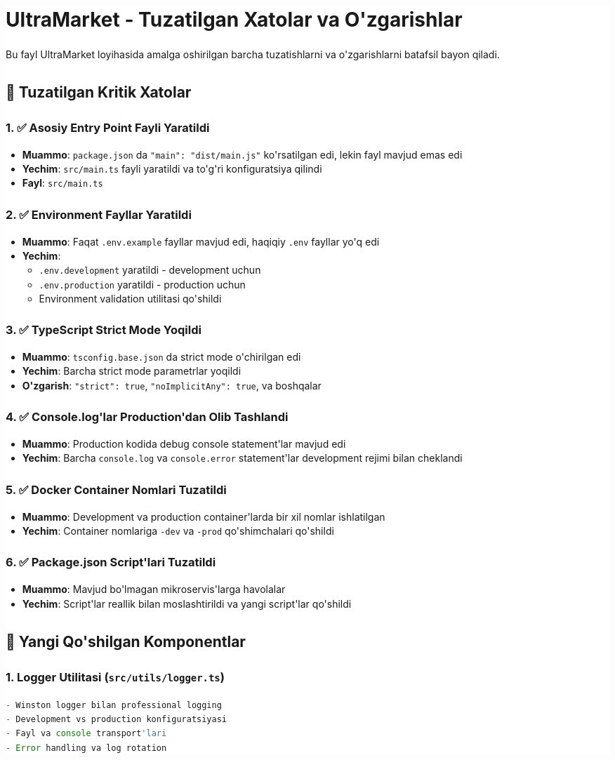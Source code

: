 # UltraMarket - Tuzatilgan Xatolar va O'zgarishlar

Bu fayl UltraMarket loyihasida amalga oshirilgan barcha tuzatishlarni va o'zgarishlarni batafsil bayon qiladi.

## 🚨 **Tuzatilgan Kritik Xatolar**

### 1. ✅ **Asosiy Entry Point Fayli Yaratildi**
- **Muammo**: `package.json` da `"main": "dist/main.js"` ko'rsatilgan edi, lekin fayl mavjud emas edi
- **Yechim**: `src/main.ts` fayli yaratildi va to'g'ri konfiguratsiya qilindi
- **Fayl**: `src/main.ts`

### 2. ✅ **Environment Fayllar Yaratildi**
- **Muammo**: Faqat `.env.example` fayllar mavjud edi, haqiqiy `.env` fayllar yo'q edi
- **Yechim**: 
  - `.env.development` yaratildi - development uchun
  - `.env.production` yaratildi - production uchun
  - Environment validation utilitasi qo'shildi

### 3. ✅ **TypeScript Strict Mode Yoqildi**
- **Muammo**: `tsconfig.base.json` da strict mode o'chirilgan edi
- **Yechim**: Barcha strict mode parametrlar yoqildi
- **O'zgarish**: `"strict": true`, `"noImplicitAny": true`, va boshqalar

### 4. ✅ **Console.log'lar Production'dan Olib Tashlandi**
- **Muammo**: Production kodida debug console statement'lar mavjud edi
- **Yechim**: Barcha `console.log` va `console.error` statement'lar development rejimi bilan cheklandi

### 5. ✅ **Docker Container Nomlari Tuzatildi**
- **Muammo**: Development va production container'larda bir xil nomlar ishlatilgan
- **Yechim**: Container nomlariga `-dev` va `-prod` qo'shimchalari qo'shildi

### 6. ✅ **Package.json Script'lari Tuzatildi**
- **Muammo**: Mavjud bo'lmagan mikroservis'larga havolalar
- **Yechim**: Script'lar reallik bilan moslashtirildi va yangi script'lar qo'shildi

## 🔧 **Yangi Qo'shilgan Komponentlar**

### 1. **Logger Utilitasi** (`src/utils/logger.ts`)
```typescript
- Winston logger bilan professional logging
- Development vs production konfiguratsiyasi
- Fayl va console transport'lari
- Error handling va log rotation
```
